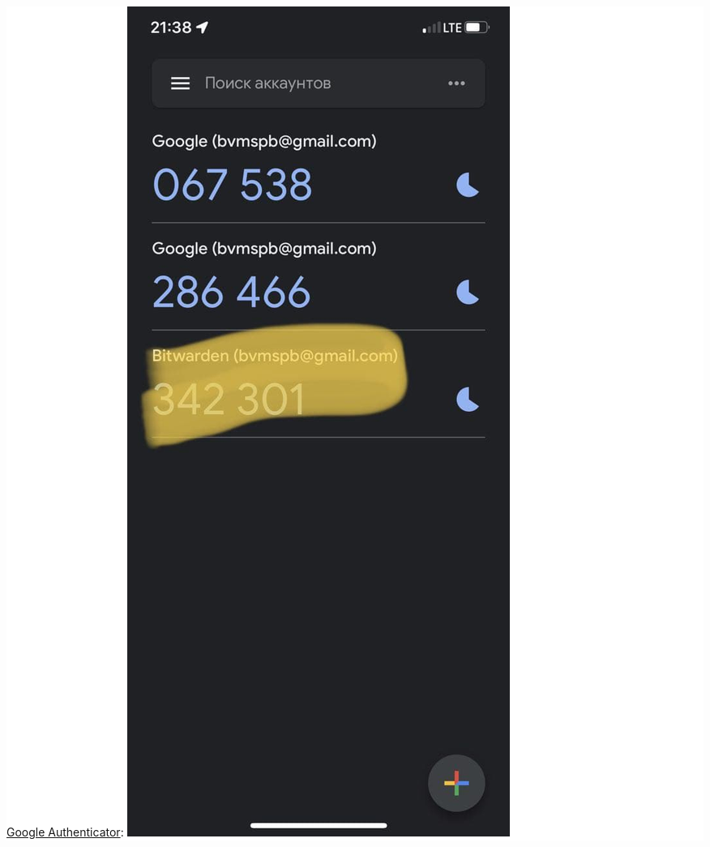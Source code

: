 [Google Authenticator](images/hw_sa_03_09_01_bitwarden_chrome_plugin.png): ![Google Authenticator](images/hw_sa_03_09_02_bitwarden_google_authenticator.jpg)